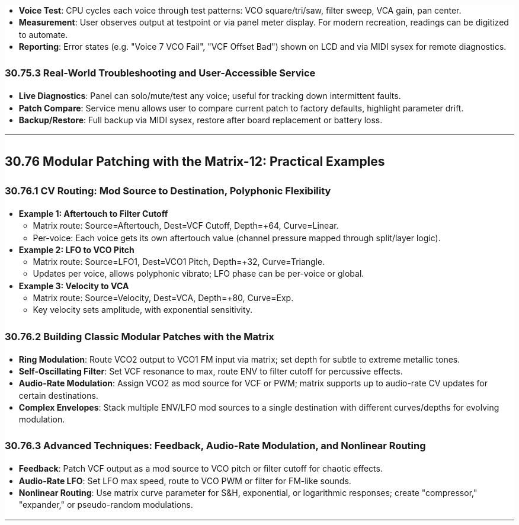 - **Voice Test**: CPU cycles each voice through test patterns: VCO square/tri/saw, filter sweep, VCA gain, pan center.
- **Measurement**: User observes output at testpoint or via panel meter display. For modern recreation, readings can be digitized to automate.
- **Reporting**: Error states (e.g. "Voice 7 VCO Fail", "VCF Offset Bad") shown on LCD and via MIDI sysex for remote diagnostics.

### 30.75.3 Real-World Troubleshooting and User-Accessible Service

- **Live Diagnostics**: Panel can solo/mute/test any voice; useful for tracking down intermittent faults.
- **Patch Compare**: Service menu allows user to compare current patch to factory defaults, highlight parameter drift.
- **Backup/Restore**: Full backup via MIDI sysex, restore after board replacement or battery loss.

---

## 30.76 Modular Patching with the Matrix-12: Practical Examples

### 30.76.1 CV Routing: Mod Source to Destination, Polyphonic Flexibility

- **Example 1: Aftertouch to Filter Cutoff**
  - Matrix route: Source=Aftertouch, Dest=VCF Cutoff, Depth=+64, Curve=Linear.
  - Per-voice: Each voice gets its own aftertouch value (channel pressure mapped through split/layer logic).
- **Example 2: LFO to VCO Pitch**
  - Matrix route: Source=LFO1, Dest=VCO1 Pitch, Depth=+32, Curve=Triangle.
  - Updates per voice, allows polyphonic vibrato; LFO phase can be per-voice or global.
- **Example 3: Velocity to VCA**
  - Matrix route: Source=Velocity, Dest=VCA, Depth=+80, Curve=Exp.
  - Key velocity sets amplitude, with exponential sensitivity.

### 30.76.2 Building Classic Modular Patches with the Matrix

- **Ring Modulation**: Route VCO2 output to VCO1 FM input via matrix; set depth for subtle to extreme metallic tones.
- **Self-Oscillating Filter**: Set VCF resonance to max, route ENV to filter cutoff for percussive effects.
- **Audio-Rate Modulation**: Assign VCO2 as mod source for VCF or PWM; matrix supports up to audio-rate CV updates for certain destinations.
- **Complex Envelopes**: Stack multiple ENV/LFO mod sources to a single destination with different curves/depths for evolving modulation.

### 30.76.3 Advanced Techniques: Feedback, Audio-Rate Modulation, and Nonlinear Routing

- **Feedback**: Patch VCF output as a mod source to VCO pitch or filter cutoff for chaotic effects.
- **Audio-Rate LFO**: Set LFO max speed, route to VCO PWM or filter for FM-like sounds.
- **Nonlinear Routing**: Use matrix curve parameter for S&H, exponential, or logarithmic responses; create "compressor," "expander," or pseudo-random modulations.

---